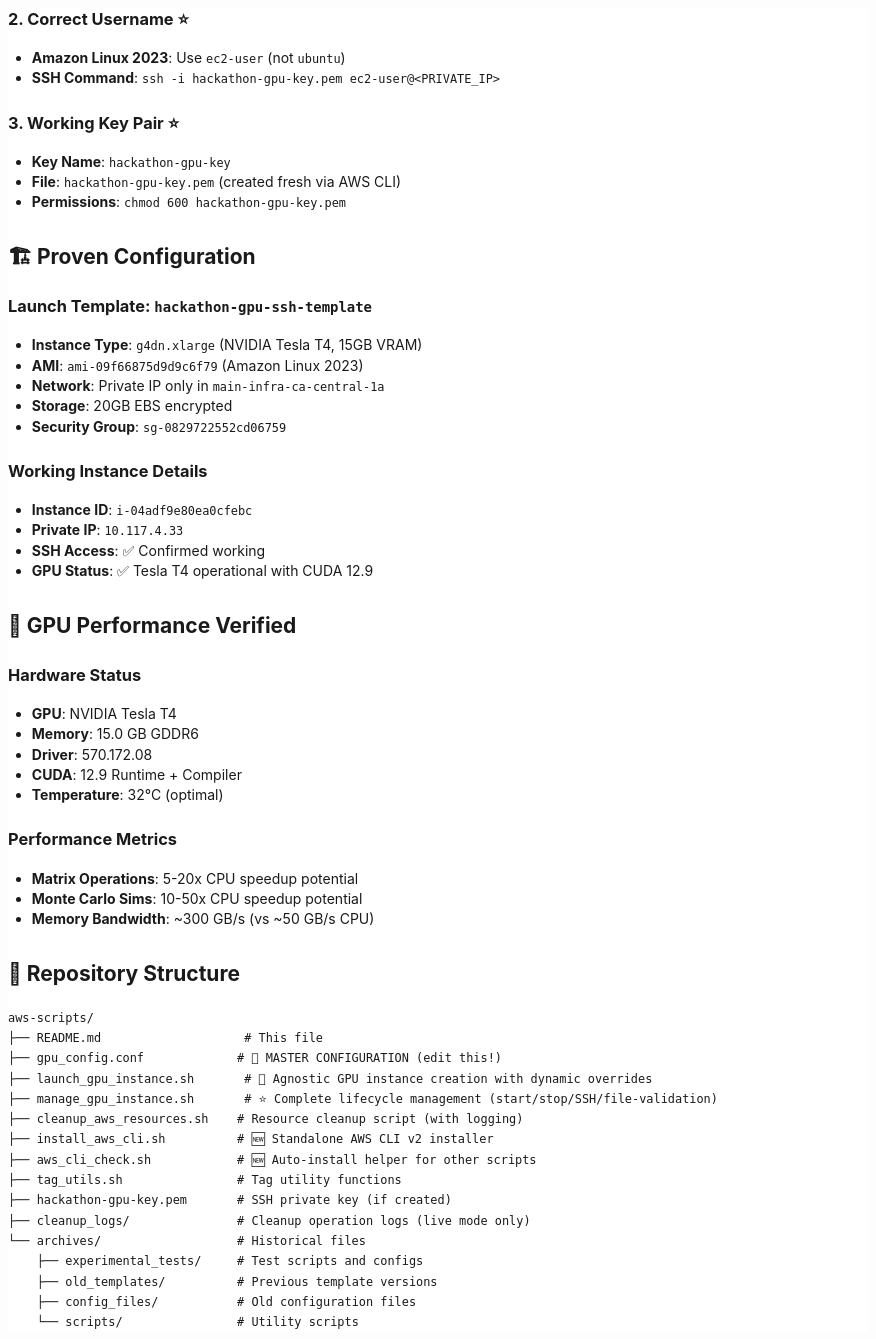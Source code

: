 ### 2. **Correct Username** ⭐
- **Amazon Linux 2023**: Use `ec2-user` (not `ubuntu`)
- **SSH Command**: `ssh -i hackathon-gpu-key.pem ec2-user@<PRIVATE_IP>`

### 3. **Working Key Pair** ⭐
- **Key Name**: `hackathon-gpu-key`
- **File**: `hackathon-gpu-key.pem` (created fresh via AWS CLI)
- **Permissions**: `chmod 600 hackathon-gpu-key.pem`

## 🏗️ Proven Configuration

### Launch Template: `hackathon-gpu-ssh-template`
- **Instance Type**: `g4dn.xlarge` (NVIDIA Tesla T4, 15GB VRAM)
- **AMI**: `ami-09f66875d9d9c6f79` (Amazon Linux 2023)
- **Network**: Private IP only in `main-infra-ca-central-1a`
- **Storage**: 20GB EBS encrypted
- **Security Group**: `sg-0829722552cd06759`

### Working Instance Details
- **Instance ID**: `i-04adf9e80ea0cfebc`
- **Private IP**: `10.117.4.33`
- **SSH Access**: ✅ Confirmed working
- **GPU Status**: ✅ Tesla T4 operational with CUDA 12.9

## 🧪 GPU Performance Verified

### Hardware Status
- **GPU**: NVIDIA Tesla T4
- **Memory**: 15.0 GB GDDR6
- **Driver**: 570.172.08
- **CUDA**: 12.9 Runtime + Compiler
- **Temperature**: 32°C (optimal)

### Performance Metrics
- **Matrix Operations**: 5-20x CPU speedup potential
- **Monte Carlo Sims**: 10-50x CPU speedup potential
- **Memory Bandwidth**: ~300 GB/s (vs ~50 GB/s CPU)

## 📁 Repository Structure

```
aws-scripts/
├── README.md                    # This file
├── gpu_config.conf             # 🎯 MASTER CONFIGURATION (edit this!)
├── launch_gpu_instance.sh       # 🚀 Agnostic GPU instance creation with dynamic overrides
├── manage_gpu_instance.sh       # ⭐ Complete lifecycle management (start/stop/SSH/file-validation)
├── cleanup_aws_resources.sh    # Resource cleanup script (with logging)
├── install_aws_cli.sh          # 🆕 Standalone AWS CLI v2 installer
├── aws_cli_check.sh            # 🆕 Auto-install helper for other scripts
├── tag_utils.sh                # Tag utility functions
├── hackathon-gpu-key.pem       # SSH private key (if created)
├── cleanup_logs/               # Cleanup operation logs (live mode only)
└── archives/                   # Historical files
    ├── experimental_tests/     # Test scripts and configs
    ├── old_templates/          # Previous template versions
    ├── config_files/           # Old configuration files
    └── scripts/                # Utility scripts
```
